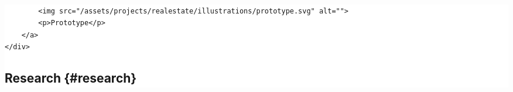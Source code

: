             <img src="/assets/projects/realestate/illustrations/prototype.svg" alt="">
            <p>Prototype</p>
        </a>
    </div>
</div>

## Research {#research}
